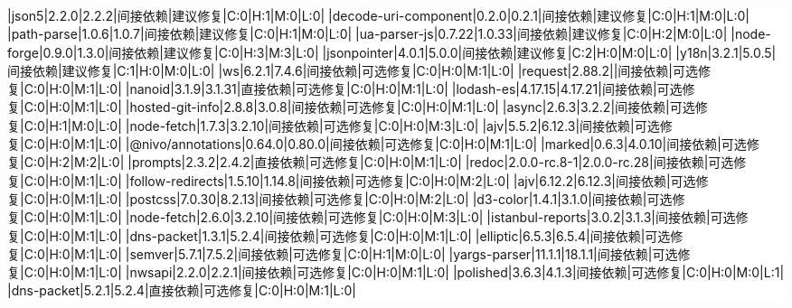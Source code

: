 |json5|2.2.0|2.2.2|间接依赖|建议修复|C:0|H:1|M:0|L:0|
|decode-uri-component|0.2.0|0.2.1|间接依赖|建议修复|C:0|H:1|M:0|L:0|
|path-parse|1.0.6|1.0.7|间接依赖|建议修复|C:0|H:1|M:0|L:0|
|ua-parser-js|0.7.22|1.0.33|间接依赖|建议修复|C:0|H:2|M:0|L:0|
|node-forge|0.9.0|1.3.0|间接依赖|建议修复|C:0|H:3|M:3|L:0|
|jsonpointer|4.0.1|5.0.0|间接依赖|建议修复|C:2|H:0|M:0|L:0|
|y18n|3.2.1|5.0.5|间接依赖|建议修复|C:1|H:0|M:0|L:0|
|ws|6.2.1|7.4.6|间接依赖|可选修复|C:0|H:0|M:1|L:0|
|request|2.88.2||间接依赖|可选修复|C:0|H:0|M:1|L:0|
|nanoid|3.1.9|3.1.31|直接依赖|可选修复|C:0|H:0|M:1|L:0|
|lodash-es|4.17.15|4.17.21|间接依赖|可选修复|C:0|H:0|M:1|L:0|
|hosted-git-info|2.8.8|3.0.8|间接依赖|可选修复|C:0|H:0|M:1|L:0|
|async|2.6.3|3.2.2|间接依赖|可选修复|C:0|H:1|M:0|L:0|
|node-fetch|1.7.3|3.2.10|间接依赖|可选修复|C:0|H:0|M:3|L:0|
|ajv|5.5.2|6.12.3|间接依赖|可选修复|C:0|H:0|M:1|L:0|
|@nivo/annotations|0.64.0|0.80.0|间接依赖|可选修复|C:0|H:0|M:1|L:0|
|marked|0.6.3|4.0.10|间接依赖|可选修复|C:0|H:2|M:2|L:0|
|prompts|2.3.2|2.4.2|直接依赖|可选修复|C:0|H:0|M:1|L:0|
|redoc|2.0.0-rc.8-1|2.0.0-rc.28|间接依赖|可选修复|C:0|H:0|M:1|L:0|
|follow-redirects|1.5.10|1.14.8|间接依赖|可选修复|C:0|H:0|M:2|L:0|
|ajv|6.12.2|6.12.3|间接依赖|可选修复|C:0|H:0|M:1|L:0|
|postcss|7.0.30|8.2.13|间接依赖|可选修复|C:0|H:0|M:2|L:0|
|d3-color|1.4.1|3.1.0|间接依赖|可选修复|C:0|H:0|M:1|L:0|
|node-fetch|2.6.0|3.2.10|间接依赖|可选修复|C:0|H:0|M:3|L:0|
|istanbul-reports|3.0.2|3.1.3|间接依赖|可选修复|C:0|H:0|M:1|L:0|
|dns-packet|1.3.1|5.2.4|间接依赖|可选修复|C:0|H:0|M:1|L:0|
|elliptic|6.5.3|6.5.4|间接依赖|可选修复|C:0|H:0|M:1|L:0|
|semver|5.7.1|7.5.2|间接依赖|可选修复|C:0|H:1|M:0|L:0|
|yargs-parser|11.1.1|18.1.1|间接依赖|可选修复|C:0|H:0|M:1|L:0|
|nwsapi|2.2.0|2.2.1|间接依赖|可选修复|C:0|H:0|M:1|L:0|
|polished|3.6.3|4.1.3|间接依赖|可选修复|C:0|H:0|M:0|L:1|
|dns-packet|5.2.1|5.2.4|直接依赖|可选修复|C:0|H:0|M:1|L:0|
